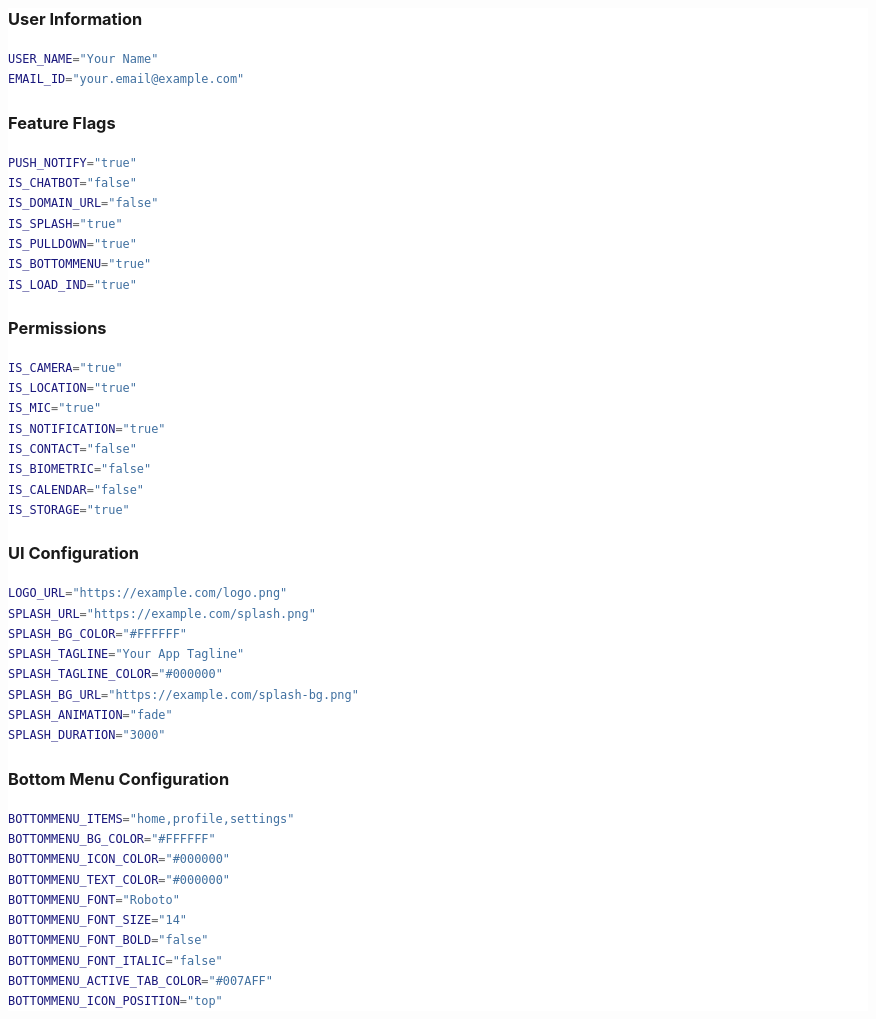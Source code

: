 ### **User Information**
```bash
USER_NAME="Your Name"
EMAIL_ID="your.email@example.com"
```

### **Feature Flags**
```bash
PUSH_NOTIFY="true"
IS_CHATBOT="false"
IS_DOMAIN_URL="false"
IS_SPLASH="true"
IS_PULLDOWN="true"
IS_BOTTOMMENU="true"
IS_LOAD_IND="true"
```

### **Permissions**
```bash
IS_CAMERA="true"
IS_LOCATION="true"
IS_MIC="true"
IS_NOTIFICATION="true"
IS_CONTACT="false"
IS_BIOMETRIC="false"
IS_CALENDAR="false"
IS_STORAGE="true"
```

### **UI Configuration**
```bash
LOGO_URL="https://example.com/logo.png"
SPLASH_URL="https://example.com/splash.png"
SPLASH_BG_COLOR="#FFFFFF"
SPLASH_TAGLINE="Your App Tagline"
SPLASH_TAGLINE_COLOR="#000000"
SPLASH_BG_URL="https://example.com/splash-bg.png"
SPLASH_ANIMATION="fade"
SPLASH_DURATION="3000"
```

### **Bottom Menu Configuration**
```bash
BOTTOMMENU_ITEMS="home,profile,settings"
BOTTOMMENU_BG_COLOR="#FFFFFF"
BOTTOMMENU_ICON_COLOR="#000000"
BOTTOMMENU_TEXT_COLOR="#000000"
BOTTOMMENU_FONT="Roboto"
BOTTOMMENU_FONT_SIZE="14"
BOTTOMMENU_FONT_BOLD="false"
BOTTOMMENU_FONT_ITALIC="false"
BOTTOMMENU_ACTIVE_TAB_COLOR="#007AFF"
BOTTOMMENU_ICON_POSITION="top"
```
